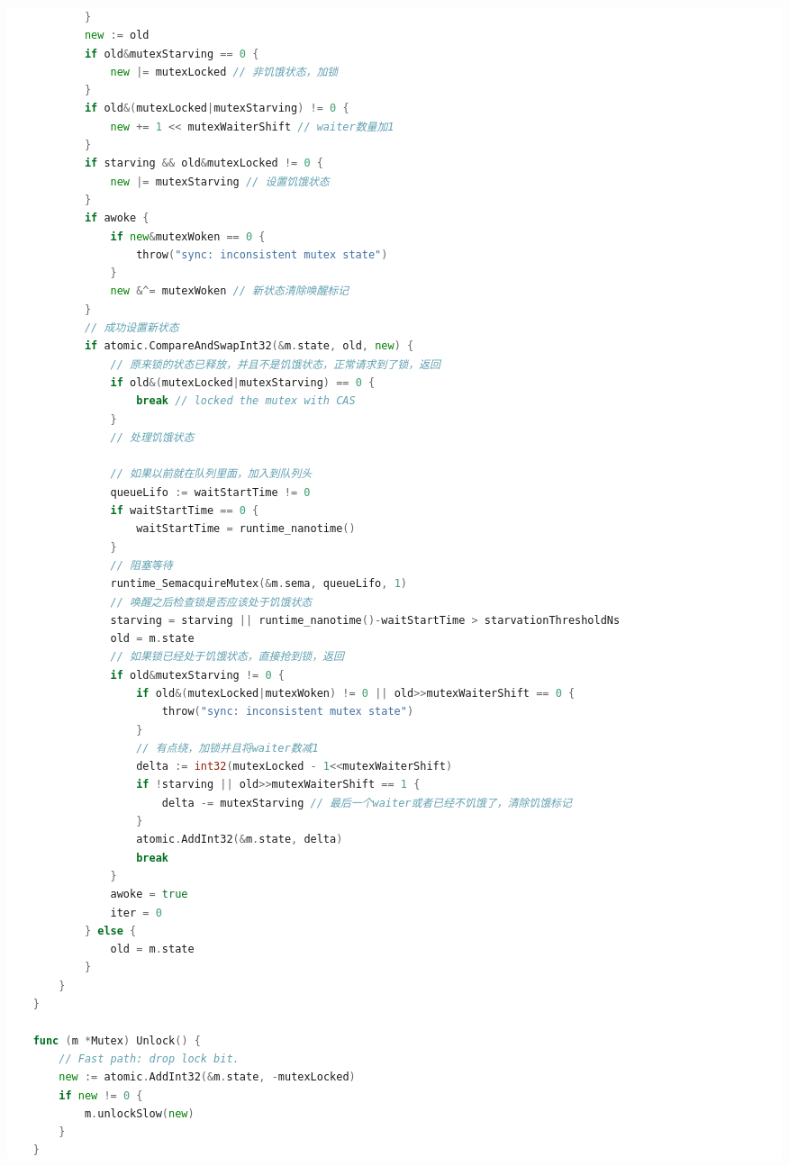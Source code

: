 ```go
            }
            new := old
            if old&mutexStarving == 0 {
                new |= mutexLocked // 非饥饿状态，加锁
            }
            if old&(mutexLocked|mutexStarving) != 0 {
                new += 1 << mutexWaiterShift // waiter数量加1
            }
            if starving && old&mutexLocked != 0 {
                new |= mutexStarving // 设置饥饿状态
            }
            if awoke {
                if new&mutexWoken == 0 {
                    throw("sync: inconsistent mutex state")
                }
                new &^= mutexWoken // 新状态清除唤醒标记
            }
            // 成功设置新状态
            if atomic.CompareAndSwapInt32(&m.state, old, new) {
                // 原来锁的状态已释放，并且不是饥饿状态，正常请求到了锁，返回
                if old&(mutexLocked|mutexStarving) == 0 {
                    break // locked the mutex with CAS
                }
                // 处理饥饿状态

                // 如果以前就在队列里面，加入到队列头
                queueLifo := waitStartTime != 0
                if waitStartTime == 0 {
                    waitStartTime = runtime_nanotime()
                }
                // 阻塞等待
                runtime_SemacquireMutex(&m.sema, queueLifo, 1)
                // 唤醒之后检查锁是否应该处于饥饿状态
                starving = starving || runtime_nanotime()-waitStartTime > starvationThresholdNs
                old = m.state
                // 如果锁已经处于饥饿状态，直接抢到锁，返回
                if old&mutexStarving != 0 {
                    if old&(mutexLocked|mutexWoken) != 0 || old>>mutexWaiterShift == 0 {
                        throw("sync: inconsistent mutex state")
                    }
                    // 有点绕，加锁并且将waiter数减1
                    delta := int32(mutexLocked - 1<<mutexWaiterShift)
                    if !starving || old>>mutexWaiterShift == 1 {
                        delta -= mutexStarving // 最后一个waiter或者已经不饥饿了，清除饥饿标记
                    }
                    atomic.AddInt32(&m.state, delta)
                    break
                }
                awoke = true
                iter = 0
            } else {
                old = m.state
            }
        }
    }
    
    func (m *Mutex) Unlock() {
        // Fast path: drop lock bit.
        new := atomic.AddInt32(&m.state, -mutexLocked)
        if new != 0 {
            m.unlockSlow(new)
        }
    }
```